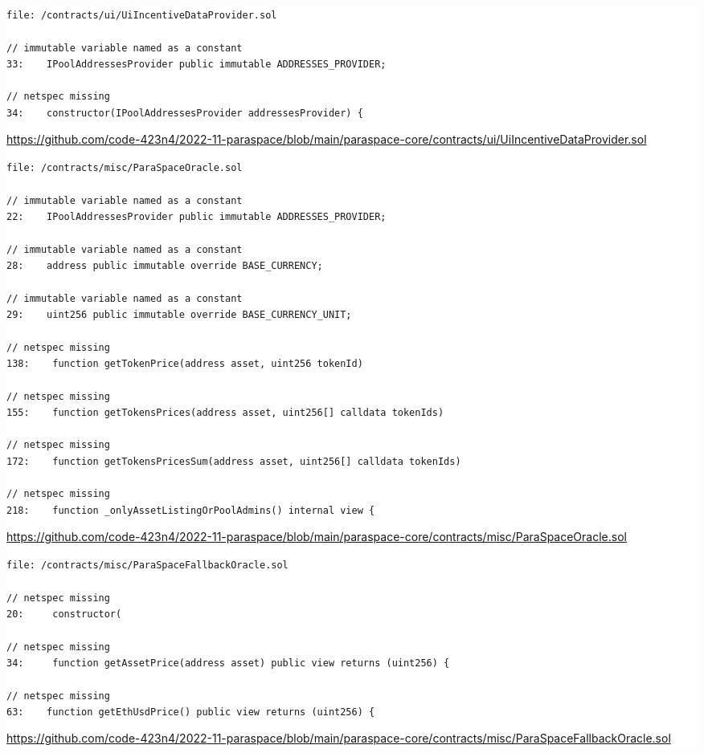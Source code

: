 ```solidity
file: /contracts/ui/UiIncentiveDataProvider.sol

// immutable variable named as a constant
33:    IPoolAddressesProvider public immutable ADDRESSES_PROVIDER;

// netspec missing
34:    constructor(IPoolAddressesProvider addressesProvider) {
```
https://github.com/code-423n4/2022-11-paraspace/blob/main/paraspace-core/contracts/ui/UiIncentiveDataProvider.sol

```solidity
file: /contracts/misc/ParaSpaceOracle.sol

// immutable variable named as a constant
22:    IPoolAddressesProvider public immutable ADDRESSES_PROVIDER;

// immutable variable named as a constant
28:    address public immutable override BASE_CURRENCY;

// immutable variable named as a constant
29:    uint256 public immutable override BASE_CURRENCY_UNIT;

// netspec missing
138:    function getTokenPrice(address asset, uint256 tokenId)

// netspec missing
155:    function getTokensPrices(address asset, uint256[] calldata tokenIds)

// netspec missing
172:    function getTokensPricesSum(address asset, uint256[] calldata tokenIds)

// netspec missing
218:    function _onlyAssetListingOrPoolAdmins() internal view {
```
https://github.com/code-423n4/2022-11-paraspace/blob/main/paraspace-core/contracts/misc/ParaSpaceOracle.sol

```solidity
file: /contracts/misc/ParaSpaceFallbackOracle.sol

// netspec missing
20:     constructor(

// netspec missing
34:     function getAssetPrice(address asset) public view returns (uint256) {

// netspec missing
63:    function getEthUsdPrice() public view returns (uint256) {
```
https://github.com/code-423n4/2022-11-paraspace/blob/main/paraspace-core/contracts/misc/ParaSpaceFallbackOracle.sol
